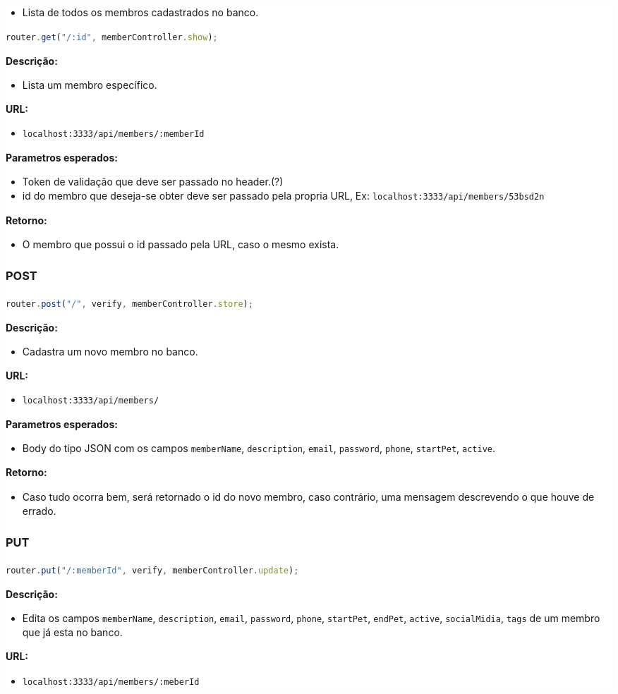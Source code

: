 - Lista de todos os membros cadastrados no banco.

```js
router.get("/:id", memberController.show);
```

**Descrição:**

- Lista um membro específico.

**URL:**

- `localhost:3333/api/members/:memberId`

**Parametros esperados:**

- Token de validação que deve ser passado no header.(?)
- id do membro que deseja-se obter deve ser passado pela propria URL, Ex: `localhost:3333/api/members/53bsd2n`

**Retorno:**

- O membro que possui o id passado pela URL, caso o mesmo exista.

### POST

```js
router.post("/", verify, memberController.store);
```

**Descrição:**

- Cadastra um novo membro no banco.

**URL:**

- `localhost:3333/api/members/`

**Parametros esperados:**

- Body do tipo JSON com os campos `memberName`, `description`, `email`, `password`, `phone`, `startPet`, `active`.

**Retorno:**

- Caso tudo ocorra bem, será retornado o id do novo membro, caso contrário, uma mensagem descrevendo o que houve de errado.

### PUT

```js
router.put("/:memberId", verify, memberController.update);
```

**Descrição:**

- Edita os campos `memberName`, `description`, `email`, `password`, `phone`, `startPet`, `endPet`, `active`, `socialMidia`, `tags` de um membro que já esta no banco.

**URL:**

- `localhost:3333/api/members/:meberId`
